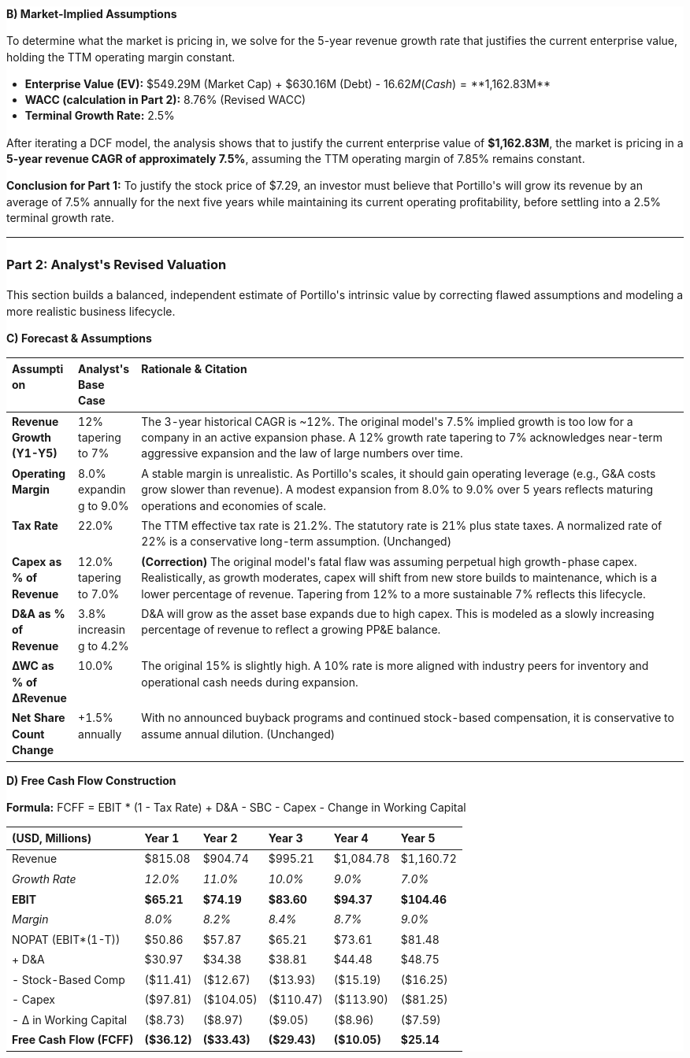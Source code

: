 **B) Market-Implied Assumptions**

To determine what the market is pricing in, we solve for the 5-year revenue growth rate that justifies the current enterprise value, holding the TTM operating margin constant.

*   **Enterprise Value (EV):** $549.29M (Market Cap) + $630.16M (Debt) - $16.62M (Cash) = **$1,162.83M**
*   **WACC (calculation in Part 2):** 8.76% (Revised WACC)
*   **Terminal Growth Rate:** 2.5%

After iterating a DCF model, the analysis shows that to justify the current enterprise value of **$1,162.83M**, the market is pricing in a **5-year revenue CAGR of approximately 7.5%**, assuming the TTM operating margin of 7.85% remains constant.

**Conclusion for Part 1:** To justify the stock price of $7.29, an investor must believe that Portillo's will grow its revenue by an average of 7.5% annually for the next five years while maintaining its current operating profitability, before settling into a 2.5% terminal growth rate.

---

### **Part 2: Analyst's Revised Valuation**

This section builds a balanced, independent estimate of Portillo's intrinsic value by correcting flawed assumptions and modeling a more realistic business lifecycle.

**C) Forecast & Assumptions**

| Assumption | Analyst's Base Case | Rationale & Citation |
| :--- | :--- | :--- |
| **Revenue Growth (Y1-Y5)** | 12% tapering to 7% | The 3-year historical CAGR is ~12%. The original model's 7.5% implied growth is too low for a company in an active expansion phase. A 12% growth rate tapering to 7% acknowledges near-term aggressive expansion and the law of large numbers over time. |
| **Operating Margin** | 8.0% expanding to 9.0% | A stable margin is unrealistic. As Portillo's scales, it should gain operating leverage (e.g., G&A costs grow slower than revenue). A modest expansion from 8.0% to 9.0% over 5 years reflects maturing operations and economies of scale. |
| **Tax Rate** | 22.0% | The TTM effective tax rate is 21.2%. The statutory rate is 21% plus state taxes. A normalized rate of 22% is a conservative long-term assumption. (Unchanged) |
| **Capex as % of Revenue**| 12.0% tapering to 7.0% | **(Correction)** The original model's fatal flaw was assuming perpetual high growth-phase capex. Realistically, as growth moderates, capex will shift from new store builds to maintenance, which is a lower percentage of revenue. Tapering from 12% to a more sustainable 7% reflects this lifecycle. |
| **D&A as % of Revenue** | 3.8% increasing to 4.2% | D&A will grow as the asset base expands due to high capex. This is modeled as a slowly increasing percentage of revenue to reflect a growing PP&E balance. |
| **∆WC as % of ∆Revenue**| 10.0% | The original 15% is slightly high. A 10% rate is more aligned with industry peers for inventory and operational cash needs during expansion. |
| **Net Share Count Change**| +1.5% annually | With no announced buyback programs and continued stock-based compensation, it is conservative to assume annual dilution. (Unchanged) |

**D) Free Cash Flow Construction**

**Formula:** FCFF = EBIT * (1 - Tax Rate) + D&A - SBC - Capex - Change in Working Capital

| (USD, Millions) | Year 1 | Year 2 | Year 3 | Year 4 | Year 5 |
| :--- | :--- | :--- | :--- | :--- | :--- |
| Revenue | $815.08 | $904.74 | $995.21 | $1,084.78 | $1,160.72 |
| *Growth Rate* | *12.0%* | *11.0%* | *10.0%* | *9.0%* | *7.0%* |
| **EBIT** | **$65.21** | **$74.19** | **$83.60** | **$94.37** | **$104.46** |
| *Margin* | *8.0%* | *8.2%* | *8.4%* | *8.7%* | *9.0%* |
| NOPAT (EBIT\*(1-T)) | $50.86 | $57.87 | $65.21 | $73.61 | $81.48 |
| \+ D&A | $30.97 | $34.38 | $38.81 | $44.48 | $48.75 |
| \- Stock-Based Comp | ($11.41) | ($12.67) | ($13.93) | ($15.19) | ($16.25) |
| \- Capex | ($97.81) | ($104.05) | ($110.47) | ($113.90) | ($81.25) |
| \- ∆ in Working Capital | ($8.73) | ($8.97) | ($9.05) | ($8.96) | ($7.59) |
| **Free Cash Flow (FCFF)**| **($36.12)** | **($33.43)** | **($29.43)** | **($10.05)** | **$25.14** |
